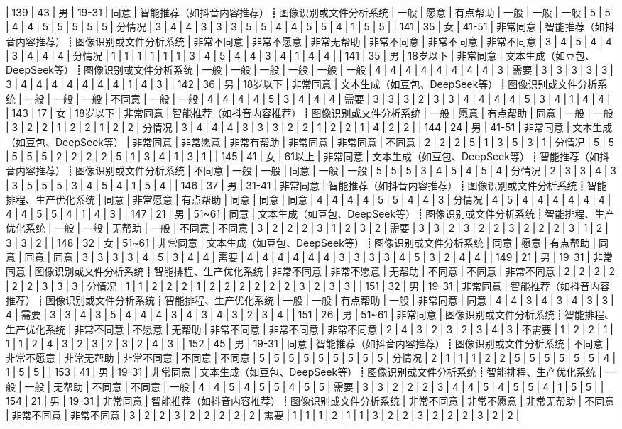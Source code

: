 | 139 | 43 | 男 | 19-31 | 同意 | 智能推荐（如抖音内容推荐）┋图像识别或文件分析系统 | 一般 | 愿意 | 有点帮助 | 一般 | 一般 | 一般 | 5 | 5 | 4 | 4 | 5 | 5 | 5 | 5 | 5 | 分情况 | 3 | 4 | 4 | 3 | 3 | 3 | 5 | 5 | 4 | 4 | 5 | 5 | 4 | 1 | 5 | 5 |
| 141 | 35 | 女 | 41-51 | 非常同意 | 智能推荐（如抖音内容推荐）┋图像识别或文件分析系统 | 非常不同意 | 非常不愿意 | 非常无帮助 | 非常不同意 | 非常不同意 | 非常不同意 | 3 | 4 | 5 | 4 | 4 | 3 | 4 | 4 | 4 | 分情况 | 1 | 1 | 1 | 1 | 1 | 1 | 3 | 4 | 5 | 4 | 4 | 3 | 4 | 1 | 4 | 4 |
| 141 | 35 | 男 | 18岁以下 | 非常同意 | 文本生成（如豆包、DeepSeek等）┋图像识别或文件分析系统 | 一般 | 一般 | 一般 | 一般 | 一般 | 一般 | 4 | 4 | 4 | 4 | 4 | 4 | 4 | 4 | 3 | 需要 | 3 | 3 | 3 | 3 | 3 | 3 | 4 | 4 | 4 | 4 | 4 | 4 | 4 | 1 | 4 | 3 |
| 142 | 36 | 男 | 18岁以下 | 非常同意 | 文本生成（如豆包、DeepSeek等）┋图像识别或文件分析系统 | 一般 | 一般 | 一般 | 不同意 | 一般 | 一般 | 4 | 4 | 4 | 4 | 5 | 3 | 4 | 4 | 4 | 需要 | 3 | 3 | 3 | 2 | 3 | 3 | 4 | 4 | 4 | 4 | 5 | 3 | 4 | 1 | 4 | 4 |
| 143 | 17 | 女 | 18岁以下 | 非常同意 | 智能推荐（如抖音内容推荐）┋图像识别或文件分析系统 | 一般 | 愿意 | 有点帮助 | 同意 | 一般 | 一般 | 3 | 2 | 2 | 1 | 2 | 2 | 1 | 2 | 2 | 分情况 | 3 | 4 | 4 | 4 | 3 | 3 | 3 | 2 | 2 | 1 | 2 | 2 | 1 | 4 | 2 | 2 |
| 144 | 24 | 男 | 41-51 | 非常同意 | 文本生成（如豆包、DeepSeek等） | 非常同意 | 非常愿意 | 非常有帮助 | 非常同意 | 非常同意 | 不同意 | 2 | 2 | 2 | 5 | 1 | 3 | 5 | 3 | 1 | 分情况 | 5 | 5 | 5 | 5 | 5 | 2 | 2 | 2 | 2 | 5 | 1 | 3 | 4 | 1 | 3 | 1 |
| 145 | 41 | 女 | 61以上 | 非常同意 | 文本生成（如豆包、DeepSeek等）┋智能推荐（如抖音内容推荐）┋图像识别或文件分析系统 | 不同意 | 一般 | 一般 | 同意 | 一般 | 一般 | 5 | 5 | 5 | 3 | 4 | 5 | 4 | 5 | 4 | 分情况 | 2 | 3 | 3 | 4 | 3 | 3 | 5 | 5 | 5 | 3 | 4 | 5 | 4 | 1 | 5 | 4 |
| 146 | 37 | 男 | 31-41 | 非常同意 | 智能推荐（如抖音内容推荐）┋图像识别或文件分析系统┋智能排程、生产优化系统 | 同意 | 非常愿意 | 有点帮助 | 同意 | 同意 | 同意 | 4 | 4 | 4 | 4 | 5 | 5 | 4 | 4 | 3 | 分情况 | 4 | 5 | 4 | 4 | 4 | 4 | 4 | 4 | 4 | 4 | 5 | 5 | 4 | 1 | 4 | 3 |
| 147 | 21 | 男 | 51~61 | 同意 | 文本生成（如豆包、DeepSeek等）┋图像识别或文件分析系统┋智能排程、生产优化系统 | 一般 | 一般 | 无帮助 | 一般 | 不同意 | 不同意 | 3 | 2 | 2 | 2 | 3 | 1 | 2 | 3 | 2 | 需要 | 3 | 3 | 2 | 3 | 2 | 2 | 3 | 2 | 2 | 2 | 3 | 1 | 2 | 3 | 3 | 2 |
| 148 | 32 | 女 | 51~61 | 非常同意 | 文本生成（如豆包、DeepSeek等）┋图像识别或文件分析系统 | 同意 | 愿意 | 有点帮助 | 同意 | 同意 | 同意 | 3 | 3 | 3 | 3 | 4 | 5 | 3 | 4 | 4 | 需要 | 4 | 4 | 4 | 4 | 4 | 4 | 3 | 3 | 3 | 3 | 4 | 5 | 3 | 2 | 4 | 4 |
| 149 | 21 | 男 | 19-31 | 非常同意 | 图像识别或文件分析系统┋智能排程、生产优化系统 | 非常不同意 | 非常不愿意 | 无帮助 | 不同意 | 不同意 | 非常不同意 | 2 | 2 | 2 | 2 | 2 | 2 | 3 | 3 | 3 | 分情况 | 1 | 1 | 2 | 2 | 2 | 1 | 2 | 2 | 2 | 2 | 2 | 2 | 3 | 2 | 3 | 3 |
| 151 | 32 | 男 | 19-31 | 非常同意 | 智能推荐（如抖音内容推荐）┋图像识别或文件分析系统┋智能排程、生产优化系统 | 一般 | 一般 | 有点帮助 | 一般 | 非常同意 | 同意 | 4 | 4 | 3 | 4 | 3 | 4 | 3 | 3 | 4 | 需要 | 3 | 3 | 4 | 3 | 5 | 4 | 4 | 4 | 3 | 4 | 3 | 4 | 3 | 2 | 3 | 4 |
| 151 | 26 | 男 | 51~61 | 非常同意 | 图像识别或文件分析系统┋智能排程、生产优化系统 | 非常不同意 | 不愿意 | 无帮助 | 非常不同意 | 非常不同意 | 非常不同意 | 2 | 4 | 3 | 2 | 3 | 2 | 3 | 4 | 3 | 不需要 | 1 | 2 | 2 | 1 | 1 | 1 | 2 | 4 | 3 | 2 | 3 | 2 | 3 | 2 | 4 | 3 |
| 152 | 45 | 男 | 19-31 | 同意 | 智能推荐（如抖音内容推荐）┋图像识别或文件分析系统 | 不同意 | 非常不愿意 | 非常无帮助 | 非常不同意 | 不同意 | 不同意 | 5 | 5 | 5 | 5 | 5 | 5 | 5 | 5 | 5 | 分情况 | 2 | 1 | 1 | 1 | 2 | 2 | 5 | 5 | 5 | 5 | 5 | 5 | 4 | 1 | 5 | 5 |
| 153 | 41 | 男 | 19-31 | 非常同意 | 文本生成（如豆包、DeepSeek等）┋图像识别或文件分析系统┋智能排程、生产优化系统 | 一般 | 一般 | 无帮助 | 不同意 | 不同意 | 一般 | 4 | 4 | 5 | 4 | 5 | 5 | 4 | 5 | 5 | 需要 | 3 | 3 | 2 | 2 | 2 | 3 | 4 | 4 | 5 | 4 | 5 | 5 | 4 | 1 | 5 | 5 |
| 154 | 21 | 男 | 19-31 | 非常同意 | 智能推荐（如抖音内容推荐）┋图像识别或文件分析系统 | 非常不同意 | 非常不愿意 | 非常无帮助 | 不同意 | 非常不同意 | 非常不同意 | 3 | 2 | 2 | 3 | 2 | 2 | 2 | 2 | 2 | 需要 | 1 | 1 | 1 | 2 | 1 | 1 | 3 | 2 | 2 | 3 | 2 | 2 | 2 | 3 | 2 | 2 |
